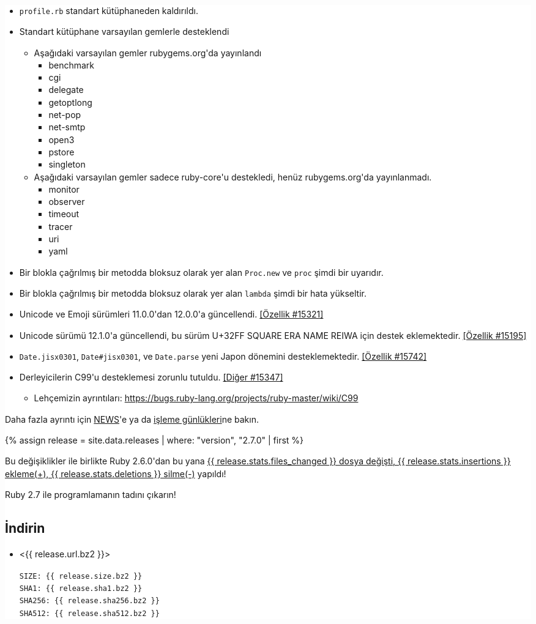 * `profile.rb` standart kütüphaneden kaldırıldı.

* Standart kütüphane varsayılan gemlerle desteklendi
  * Aşağıdaki varsayılan gemler rubygems.org'da yayınlandı
    * benchmark
    * cgi
    * delegate
    * getoptlong
    * net-pop
    * net-smtp
    * open3
    * pstore
    * singleton
  * Aşağıdaki varsayılan gemler sadece ruby-core'u destekledi, henüz rubygems.org'da yayınlanmadı.
    * monitor
    * observer
    * timeout
    * tracer
    * uri
    * yaml

* Bir blokla çağrılmış bir metodda bloksuz olarak yer alan `Proc.new` ve `proc` şimdi bir uyarıdır.

* Bir blokla çağrılmış bir metodda bloksuz olarak yer alan `lambda` şimdi bir hata yükseltir.

* Unicode ve Emoji sürümleri 11.0.0'dan 12.0.0'a güncellendi.
  [[Özellik #15321]](https://bugs.ruby-lang.org/issues/15321)

* Unicode sürümü 12.1.0'a güncellendi, bu sürüm U+32FF SQUARE ERA NAME REIWA için destek eklemektedir.
  [[Özellik #15195]](https://bugs.ruby-lang.org/issues/15195)

* `Date.jisx0301`, `Date#jisx0301`, ve `Date.parse` yeni Japon dönemini desteklemektedir.
  [[Özellik #15742]](https://bugs.ruby-lang.org/issues/15742)

* Derleyicilerin C99'u desteklemesi zorunlu tutuldu.
  [[Diğer #15347]](https://bugs.ruby-lang.org/issues/15347)
  * Lehçemizin ayrıntıları: <https://bugs.ruby-lang.org/projects/ruby-master/wiki/C99>

Daha fazla ayrıntı için [NEWS](https://github.com/ruby/ruby/blob/v2_7_0/NEWS)'e ya da [işleme günlükleri](https://github.com/ruby/ruby/compare/v2_6_0...v2_7_0)ne bakın.

{% assign release = site.data.releases | where: "version", "2.7.0" | first %}

Bu değişiklikler ile birlikte Ruby 2.6.0'dan bu yana [{{ release.stats.files_changed }} dosya değişti, {{ release.stats.insertions }} ekleme(+), {{ release.stats.deletions }} silme(-)](https://github.com/ruby/ruby/compare/v2_6_0...v2_7_0) yapıldı!

Ruby 2.7 ile programlamanın tadını çıkarın!

## İndirin

* <{{ release.url.bz2 }}>

      SIZE: {{ release.size.bz2 }}
      SHA1: {{ release.sha1.bz2 }}
      SHA256: {{ release.sha256.bz2 }}
      SHA512: {{ release.sha512.bz2 }}
